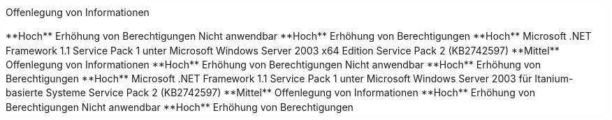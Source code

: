 Offenlegung von Informationen
</td>
<td style="border:1px solid black;">
**Hoch**  
Erhöhung von Berechtigungen
</td>
<td style="border:1px solid black;">
Nicht anwendbar
</td>
<td style="border:1px solid black;">
**Hoch**  
Erhöhung von Berechtigungen
</td>
<td style="border:1px solid black;">
**Hoch**
</td>
</tr>
<tr>
<td style="border:1px solid black;">
Microsoft .NET Framework 1.1 Service Pack 1 unter Microsoft Windows Server 2003 x64 Edition Service Pack 2  
(KB2742597)
</td>
<td style="border:1px solid black;">
**Mittel**  
Offenlegung von Informationen
</td>
<td style="border:1px solid black;">
**Hoch**  
Erhöhung von Berechtigungen
</td>
<td style="border:1px solid black;">
Nicht anwendbar
</td>
<td style="border:1px solid black;">
**Hoch**  
Erhöhung von Berechtigungen
</td>
<td style="border:1px solid black;">
**Hoch**
</td>
</tr>
<tr class="alternateRow">
<td style="border:1px solid black;">
Microsoft .NET Framework 1.1 Service Pack 1 unter Microsoft Windows Server 2003 für Itanium-basierte Systeme Service Pack 2  
(KB2742597)
</td>
<td style="border:1px solid black;">
**Mittel**  
Offenlegung von Informationen
</td>
<td style="border:1px solid black;">
**Hoch**  
Erhöhung von Berechtigungen
</td>
<td style="border:1px solid black;">
Nicht anwendbar
</td>
<td style="border:1px solid black;">
**Hoch**  
Erhöhung von Berechtigungen
</td>
<td style="border:1px solid black;">